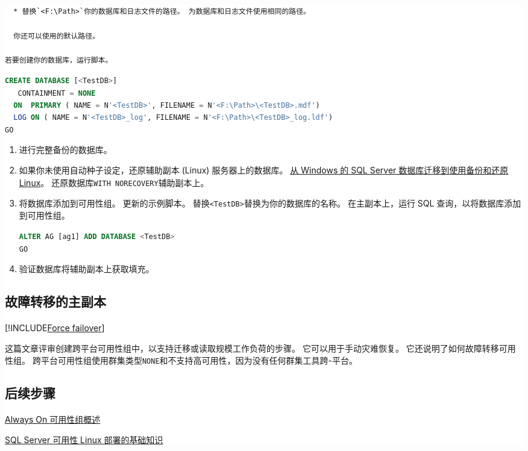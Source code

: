       * 替换`<F:\Path>`你的数据库和日志文件的路径。 为数据库和日志文件使用相同的路径。 

      你还可以使用的默认路径。 

    若要创建你的数据库，运行脚本。 

   ```sql
   CREATE DATABASE [<TestDB>]
      CONTAINMENT = NONE
     ON  PRIMARY ( NAME = N'<TestDB>', FILENAME = N'<F:\Path>\<TestDB>.mdf')
     LOG ON ( NAME = N'<TestDB>_log', FILENAME = N'<F:\Path>\<TestDB>_log.ldf')
   GO
   ```

1. 进行完整备份的数据库。 

1. 如果你未使用自动种子设定，还原辅助副本 (Linux) 服务器上的数据库。 [从 Windows 的 SQL Server 数据库迁移到使用备份和还原 Linux](sql-server-linux-migrate-restore-database.md)。 还原数据库`WITH NORECOVERY`辅助副本上。 

1. 将数据库添加到可用性组。 更新的示例脚本。 替换`<TestDB>`替换为你的数据库的名称。 在主副本上，运行 SQL 查询，以将数据库添加到可用性组。

   ```sql
   ALTER AG [ag1] ADD DATABASE <TestDB>
   GO
   ```

1. 验证数据库将辅助副本上获取填充。 

## <a name="fail-over-the-primary-replica"></a>故障转移的主副本

[!INCLUDE[Force failover](../includes/ss-force-failover-read-scale-out.md)]

这篇文章评审创建跨平台可用性组中，以支持迁移或读取规模工作负荷的步骤。 它可以用于手动灾难恢复。 它还说明了如何故障转移可用性组。 跨平台可用性组使用群集类型`NONE`和不支持高可用性，因为没有任何群集工具跨-平台。 

## <a name="next-steps"></a>后续步骤

[Always On 可用性组概述](../database-engine/availability-groups/windows/overview-of-always-on-availability-groups-sql-server.md)

[SQL Server 可用性 Linux 部署的基础知识](sql-server-linux-ha-basics.md)
